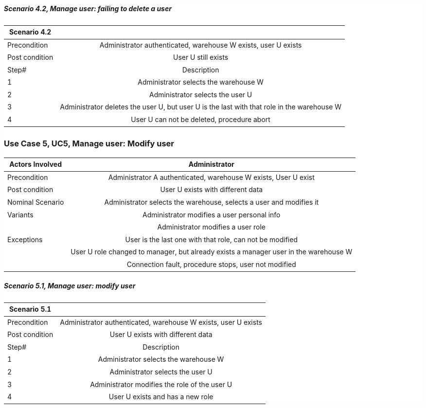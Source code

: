 ##### Scenario 4.2, Manage user: failing to delete a user

| Scenario 4.2 	  | |
| --------------- |:------------------------------------------------------------------------------------------:| 
|  Precondition   | Administrator authenticated, warehouse W exists, user U exists							   |
|  Post condition | User U still exists																		   |
|  Step#		  | Description  																			   |
|  1			  | Administrator selects the warehouse W 													   |
|  2			  | Administrator selects the user U 														   |
|  3			  | Administrator deletes the user U, but user U is the last with that role in the warehouse W |
|  4			  | User U can not be deleted, procedure abort 												   |


### Use Case 5, UC5, Manage user: Modify user
| Actors Involved 	| Administrator 																	   |
| ----------------- |:------------------------------------------------------------------------------------:| 
|  Precondition     | Administrator A authenticated, warehouse W exists, User U exist 					   |
|  Post condition   | User U exists with different data 												   |
|  Nominal Scenario | Administrator selects the warehouse, selects a user and modifies it 				   |
|  Variants     	| Administrator modifies a user personal info 										   |
|					| Administrator modifies a user role 												   |
|  Exceptions   	| User is the last one with that role, can not be modified 							   |
|					| User U role changed to manager, but already exists a manager user in the warehouse W |
|					| Connection fault, procedure stops, user not modified 								   |

##### Scenario 5.1, Manage user: modify user 

| Scenario 5.1    | |
| -------------   |:--------------------------------------------------------------:| 
|  Precondition   | Administrator authenticated, warehouse W exists, user U exists |
|  Post condition | User U exists with different data							   |
|  Step#		  | Description													   |
|  1			  | Administrator selects the warehouse W 						   |
|  2			  | Administrator selects the user U 							   |
|  3			  | Administrator modifies the role of the user U 				   |
|  4			  | User U exists and has a new role 							   |
